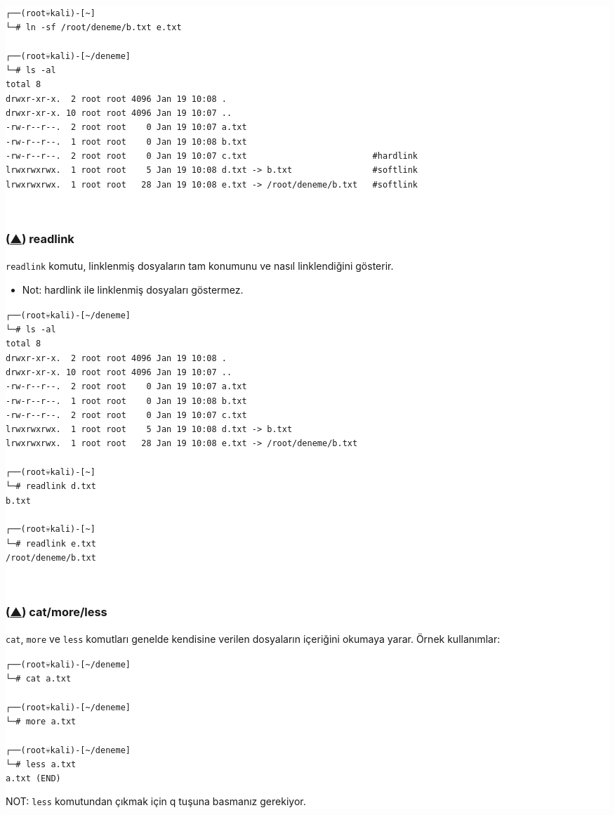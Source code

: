 ```
┌──(root💀kali)-[~]
└─# ln -sf /root/deneme/b.txt e.txt

┌──(root💀kali)-[~/deneme]
└─# ls -al
total 8
drwxr-xr-x.  2 root root 4096 Jan 19 10:08 .
drwxr-xr-x. 10 root root 4096 Jan 19 10:07 ..
-rw-r--r--.  2 root root    0 Jan 19 10:07 a.txt
-rw-r--r--.  1 root root    0 Jan 19 10:08 b.txt
-rw-r--r--.  2 root root    0 Jan 19 10:07 c.txt                         #hardlink
lrwxrwxrwx.  1 root root    5 Jan 19 10:08 d.txt -> b.txt                #softlink
lrwxrwxrwx.  1 root root   28 Jan 19 10:08 e.txt -> /root/deneme/b.txt   #softlink
```
<p>&nbsp;</p>




### ([▲](#top)) readlink <a name="readlink"></a>
`readlink` komutu, linklenmiş dosyaların tam konumunu ve nasıl linklendiğini gösterir. 
- Not: hardlink ile linklenmiş dosyaları göstermez.
```
┌──(root💀kali)-[~/deneme]
└─# ls -al
total 8
drwxr-xr-x.  2 root root 4096 Jan 19 10:08 .
drwxr-xr-x. 10 root root 4096 Jan 19 10:07 ..
-rw-r--r--.  2 root root    0 Jan 19 10:07 a.txt
-rw-r--r--.  1 root root    0 Jan 19 10:08 b.txt
-rw-r--r--.  2 root root    0 Jan 19 10:07 c.txt         
lrwxrwxrwx.  1 root root    5 Jan 19 10:08 d.txt -> b.txt
lrwxrwxrwx.  1 root root   28 Jan 19 10:08 e.txt -> /root/deneme/b.txt

┌──(root💀kali)-[~]
└─# readlink d.txt
b.txt

┌──(root💀kali)-[~]
└─# readlink e.txt
/root/deneme/b.txt
```

<p>&nbsp;</p>




### ([▲](#top)) cat/more/less <a name="cat"></a>
`cat`, `more` ve `less` komutları genelde kendisine verilen dosyaların içeriğini okumaya yarar. Örnek kullanımlar:
```
┌──(root💀kali)-[~/deneme]
└─# cat a.txt

┌──(root💀kali)-[~/deneme]
└─# more a.txt

┌──(root💀kali)-[~/deneme]
└─# less a.txt
a.txt (END)
```
NOT: `less` komutundan çıkmak için q tuşuna basmanız gerekiyor.
